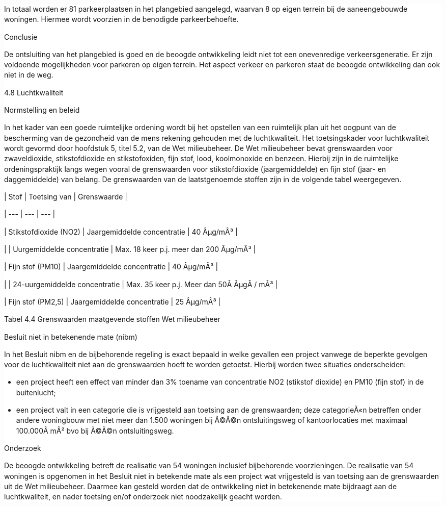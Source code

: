 In totaal worden er 81 parkeerplaatsen in het plangebied aangelegd, waarvan 8 op eigen terrein bij de aaneengebouwde woningen. Hiermee wordt voorzien in de benodigde parkeerbehoefte.

Conclusie

De ontsluiting van het plangebied is goed en de beoogde ontwikkeling leidt niet tot een onevenredige verkeersgeneratie. Er zijn voldoende mogelijkheden voor parkeren op eigen terrein. Het aspect verkeer en parkeren staat de beoogde ontwikkeling dan ook niet in de weg.

4\.8 Luchtkwaliteit

Normstelling en beleid

In het kader van een goede ruimtelijke ordening wordt bij het opstellen van een ruimtelijk plan uit het oogpunt van de bescherming van de gezondheid van de mens rekening gehouden met de luchtkwaliteit. Het toetsingskader voor luchtkwaliteit wordt gevormd door hoofdstuk 5, titel 5\.2, van de Wet milieubeheer. De Wet milieubeheer bevat grenswaarden voor zwaveldioxide, stikstofdioxide en stikstofoxiden, fijn stof, lood, koolmonoxide en benzeen. Hierbij zijn in de ruimtelijke ordeningspraktijk langs wegen vooral de grenswaarden voor stikstofdioxide (jaargemiddelde) en fijn stof (jaar\- en daggemiddelde) van belang. De grenswaarden van de laatstgenoemde stoffen zijn in de volgende tabel weergegeven.

| Stof | Toetsing van | Grenswaarde |

| --- | --- | --- |

| Stikstofdioxide (NO2) | Jaargemiddelde concentratie | 40 Âµg/mÂ³ |

|  | Uurgemiddelde concentratie | Max. 18 keer p.j. meer dan 200 Âµg/mÂ³ |

| Fijn stof (PM10) | Jaargemiddelde concentratie | 40 Âµg/mÂ³ |

|  | 24\-uurgemiddelde concentratie | Max. 35 keer p.j. Meer dan 50Â ÂµgÂ / mÂ³ |

| Fijn stof (PM2,5) | Jaargemiddelde concentratie | 25 Âµg/mÂ³ |

Tabel 4\.4 Grenswaarden maatgevende stoffen Wet milieubeheer

Besluit niet in betekenende mate (nibm)

In het Besluit nibm en de bijbehorende regeling is exact bepaald in welke gevallen een project vanwege de beperkte gevolgen voor de luchtkwaliteit niet aan de grenswaarden hoeft te worden getoetst. Hierbij worden twee situaties onderscheiden:

* een project heeft een effect van minder dan 3% toename van concentratie NO2 (stikstof dioxide) en PM10 (fijn stof) in de buitenlucht;

* een project valt in een categorie die is vrijgesteld aan toetsing aan de grenswaarden; deze categorieÃ«n betreffen onder andere woningbouw met niet meer dan 1\.500 woningen bij Ã©Ã©n ontsluitingsweg of kantoorlocaties met maximaal 100\.000Â mÂ² bvo bij Ã©Ã©n ontsluitingsweg.

Onderzoek

De beoogde ontwikkeling betreft de realisatie van 54 woningen inclusief bijbehorende voorzieningen. De realisatie van 54 woningen is opgenomen in het Besluit niet in betekende mate als een project wat vrijgesteld is van toetsing aan de grenswaarden uit de Wet milieubeheer. Daarmee kan gesteld worden dat de ontwikkeling niet in betekenende mate bijdraagt aan de luchtkwaliteit, en nader toetsing en/of onderzoek niet noodzakelijk geacht worden.
